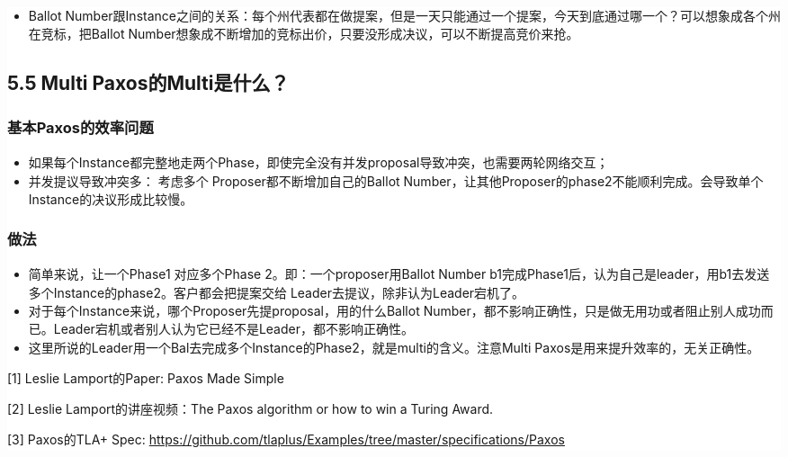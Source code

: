- Ballot Number跟Instance之间的关系：每个州代表都在做提案，但是一天只能通过一个提案，今天到底通过哪一个？可以想象成各个州在竞标，把Ballot Number想象成不断增加的竞标出价，只要没形成决议，可以不断提高竞价来抢。

  

## 5.5 Multi Paxos的Multi是什么？

### 基本Paxos的效率问题

- 如果每个Instance都完整地走两个Phase，即使完全没有并发proposal导致冲突，也需要两轮网络交互；
- 并发提议导致冲突多： 考虑多个 Proposer都不断增加自己的Ballot Number，让其他Proposer的phase2不能顺利完成。会导致单个Instance的决议形成比较慢。

### 做法

- 简单来说，让一个Phase1 对应多个Phase 2。即：一个proposer用Ballot Number b1完成Phase1后，认为自己是leader，用b1去发送多个Instance的phase2。客户都会把提案交给 Leader去提议，除非认为Leader宕机了。
- 对于每个Instance来说，哪个Proposer先提proposal，用的什么Ballot Number，都不影响正确性，只是做无用功或者阻止别人成功而已。Leader宕机或者别人认为它已经不是Leader，都不影响正确性。
- 这里所说的Leader用一个Bal去完成多个Instance的Phase2，就是multi的含义。注意Multi Paxos是用来提升效率的，无关正确性。





[1] Leslie Lamport的Paper: Paxos Made Simple

[2] Leslie Lamport的讲座视频：The Paxos algorithm or how to win a Turing Award. 

[3] Paxos的TLA+ Spec: https://github.com/tlaplus/Examples/tree/master/specifications/Paxos




